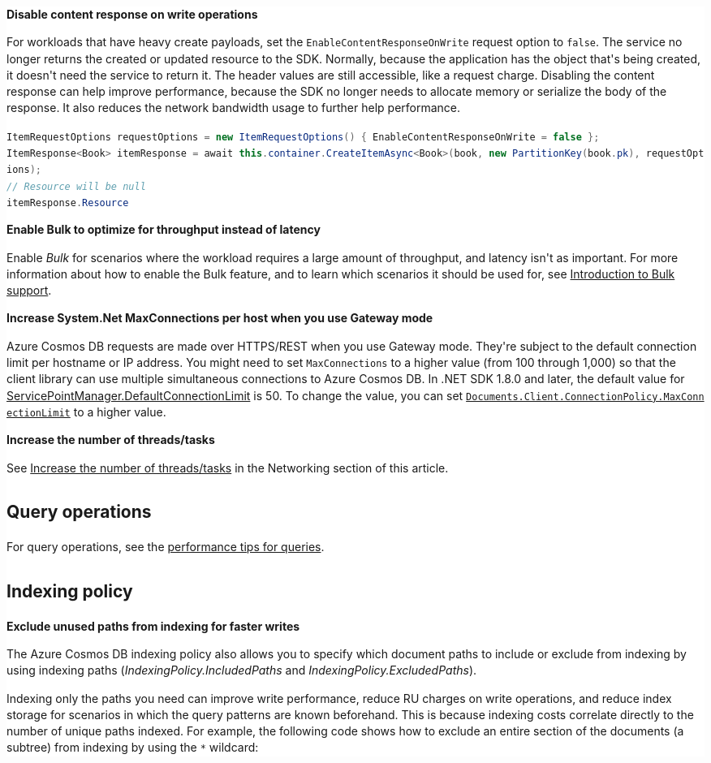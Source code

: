**Disable content response on write operations**

For workloads that have heavy create payloads, set the `EnableContentResponseOnWrite` request option to `false`. The service no longer returns the created or updated resource to the SDK. Normally, because the application has the object that's being created, it doesn't need the service to return it. The header values are still accessible, like a request charge. Disabling the content response can help improve performance, because the SDK no longer needs to allocate memory or serialize the body of the response. It also reduces the network bandwidth usage to further help performance.  

```csharp
ItemRequestOptions requestOptions = new ItemRequestOptions() { EnableContentResponseOnWrite = false };
ItemResponse<Book> itemResponse = await this.container.CreateItemAsync<Book>(book, new PartitionKey(book.pk), requestOptions);
// Resource will be null
itemResponse.Resource
```

**Enable Bulk to optimize for throughput instead of latency**

Enable *Bulk* for scenarios where the workload requires a large amount of throughput, and latency isn't as important. For more information about how to enable the Bulk feature, and to learn which scenarios it should be used for, see [Introduction to Bulk support](https://devblogs.microsoft.com/cosmosdb/introducing-bulk-support-in-the-net-sdk).

<a id="max-connection"></a>**Increase System.Net MaxConnections per host when you use Gateway mode**

Azure Cosmos DB requests are made over HTTPS/REST when you use Gateway mode. They're subject to the default connection limit per hostname or IP address. You might need to set `MaxConnections` to a higher value (from 100 through 1,000) so that the client library can use multiple simultaneous connections to Azure Cosmos DB. In .NET SDK 1.8.0 and later, the default value for [ServicePointManager.DefaultConnectionLimit](/dotnet/api/system.net.servicepointmanager.defaultconnectionlimit) is 50. To change the value, you can set [`Documents.Client.ConnectionPolicy.MaxConnectionLimit`](/dotnet/api/microsoft.azure.cosmos.cosmosclientoptions.gatewaymodemaxconnectionlimit) to a higher value.

**Increase the number of threads/tasks**

See [Increase the number of threads/tasks](#increase-threads) in the Networking section of this article.

## Query operations

For query operations, see the [performance tips for queries](performance-tips-query-sdk.md?tabs=v3&pivots=programming-language-csharp).

## <a id="indexing-policy"></a> Indexing policy
 
**Exclude unused paths from indexing for faster writes**

The Azure Cosmos DB indexing policy also allows you to specify which document paths to include or exclude from indexing by using indexing paths (*IndexingPolicy.IncludedPaths* and *IndexingPolicy.ExcludedPaths*). 

Indexing only the paths you need can improve write performance, reduce RU charges on write operations, and reduce index storage for scenarios in which the query patterns are known beforehand. This is because indexing costs correlate directly to the number of unique paths indexed. For example, the following code shows how to exclude an entire section of the documents (a subtree) from indexing by using the `*` wildcard:
